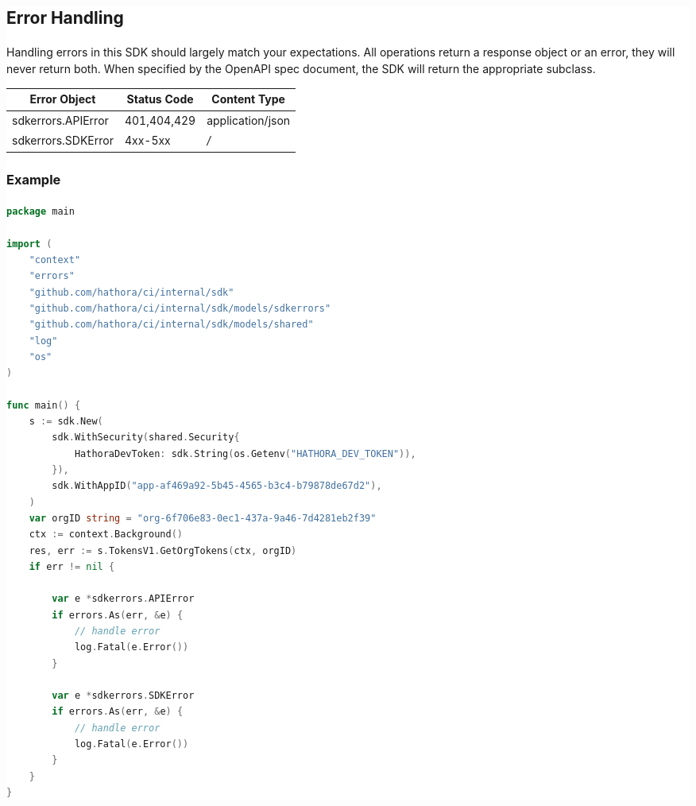 

## Error Handling

Handling errors in this SDK should largely match your expectations.  All operations return a response object or an error, they will never return both.  When specified by the OpenAPI spec document, the SDK will return the appropriate subclass.

| Error Object       | Status Code        | Content Type       |
| ------------------ | ------------------ | ------------------ |
| sdkerrors.APIError | 401,404,429        | application/json   |
| sdkerrors.SDKError | 4xx-5xx            | */*                |

### Example

```go
package main

import (
	"context"
	"errors"
	"github.com/hathora/ci/internal/sdk"
	"github.com/hathora/ci/internal/sdk/models/sdkerrors"
	"github.com/hathora/ci/internal/sdk/models/shared"
	"log"
	"os"
)

func main() {
	s := sdk.New(
		sdk.WithSecurity(shared.Security{
			HathoraDevToken: sdk.String(os.Getenv("HATHORA_DEV_TOKEN")),
		}),
		sdk.WithAppID("app-af469a92-5b45-4565-b3c4-b79878de67d2"),
	)
	var orgID string = "org-6f706e83-0ec1-437a-9a46-7d4281eb2f39"
	ctx := context.Background()
	res, err := s.TokensV1.GetOrgTokens(ctx, orgID)
	if err != nil {

		var e *sdkerrors.APIError
		if errors.As(err, &e) {
			// handle error
			log.Fatal(e.Error())
		}

		var e *sdkerrors.SDKError
		if errors.As(err, &e) {
			// handle error
			log.Fatal(e.Error())
		}
	}
}

```
